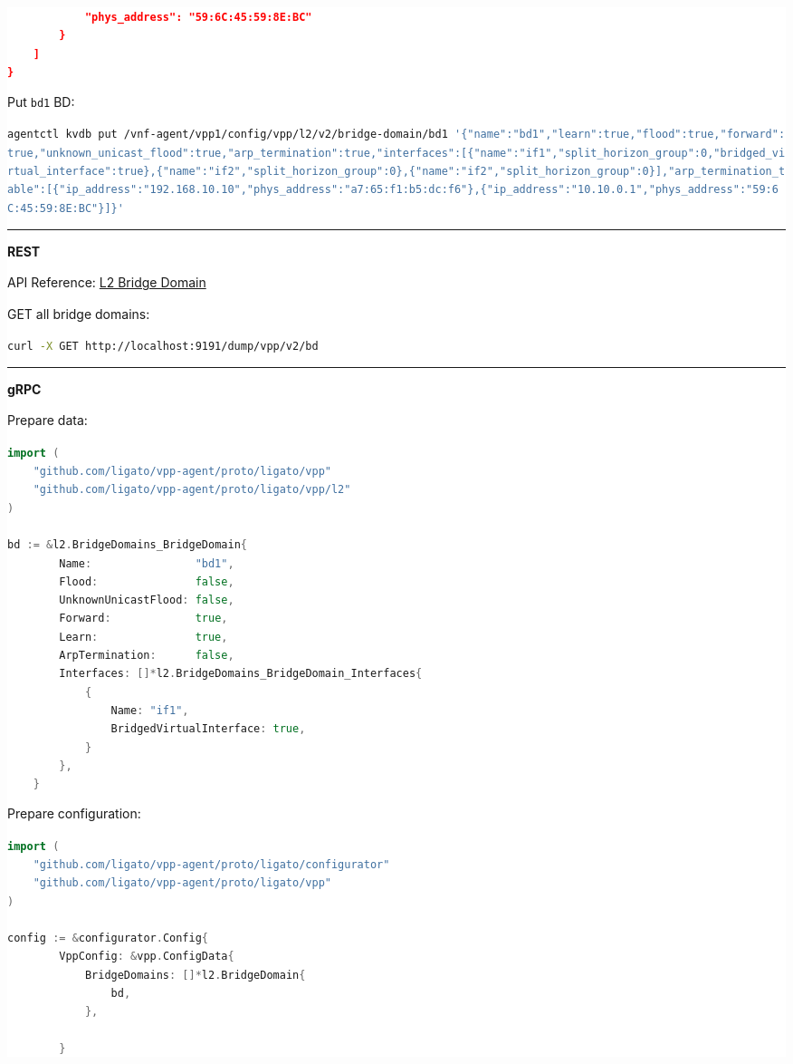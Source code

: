```json
            "phys_address": "59:6C:45:59:8E:BC"
        }
    ] 
}
```

Put `bd1` BD:

```bash
agentctl kvdb put /vnf-agent/vpp1/config/vpp/l2/v2/bridge-domain/bd1 '{"name":"bd1","learn":true,"flood":true,"forward":true,"unknown_unicast_flood":true,"arp_termination":true,"interfaces":[{"name":"if1","split_horizon_group":0,"bridged_virtual_interface":true},{"name":"if2","split_horizon_group":0},{"name":"if2","split_horizon_group":0}],"arp_termination_table":[{"ip_address":"192.168.10.10","phys_address":"a7:65:f1:b5:dc:f6"},{"ip_address":"10.10.0.1","phys_address":"59:6C:45:59:8E:BC"}]}'
```

---

**REST**

API Reference: [L2 Bridge Domain][vpp-bd-rest-api]

GET all bridge domains:

```bash
curl -X GET http://localhost:9191/dump/vpp/v2/bd
```

---

**gRPC**

Prepare data:
```go
import (
	"github.com/ligato/vpp-agent/proto/ligato/vpp"
	"github.com/ligato/vpp-agent/proto/ligato/vpp/l2"
)

bd := &l2.BridgeDomains_BridgeDomain{
		Name:                "bd1",
		Flood:               false,
		UnknownUnicastFlood: false,
		Forward:             true,
		Learn:               true,
		ArpTermination:      false,
		Interfaces: []*l2.BridgeDomains_BridgeDomain_Interfaces{
			{
				Name: "if1",
				BridgedVirtualInterface: true,
			}
		},
	}
```

Prepare configuration:
```go
import (
	"github.com/ligato/vpp-agent/proto/ligato/configurator"
	"github.com/ligato/vpp-agent/proto/ligato/vpp"
)

config := &configurator.Config{
		VppConfig: &vpp.ConfigData{
			BridgeDomains: []*l2.BridgeDomain{
				bd,
			},
			
		}
```

[abf-model]: https://github.com/ligato/vpp-agent/blob/master/proto/ligato/vpp/abf/models.go
[abf-proto]: https://github.com/ligato/vpp-agent/blob/master/proto/ligato/vpp/abf/abf.proto
[acl-model]: https://github.com/ligato/vpp-agent/blob/master/proto/ligato/vpp/acl/models.go
[acl-proto]: https://github.com/ligato/vpp-agent/blob/master/proto/ligato/vpp/acl/acl.proto
[arp-proto]: https://github.com/ligato/vpp-agent/blob/master/proto/ligato/vpp/l3/arp.proto
[agentctl]: ../user-guide/agentctl.md
[afpacket-control-flow]: ../developer-guide/control-flows.md#example-af-packet-interface
[bd-model]: https://github.com/ligato/vpp-agent/blob/master/proto/ligato/vpp/l2/models.go
[bd-proto]: https://github.com/ligato/vpp-agent/blob/master/proto/ligato/vpp/l2/bridge_domain.proto
[concept-keys]: ../user-guide/concepts.md#keys
[fdio-govpp-repo]: https://github.com/FDio/govpp
[fib-proto]: https://github.com/ligato/vpp-agent/blob/master/proto/ligato/vpp/l2/fib.proto
[fdio-vpp-features]: https://fd.io/vppproject/vppfeatures/
[govppmux-conf-file]: ../user-guide/config-files.md#govppmux
[govppmux-metrics-models]: https://github.com/ligato/vpp-agent/blob/master/proto/ligato/govppmux/models.go
[govppmux-metrics-proto]: https://github.com/ligato/vpp-agent/blob/master/proto/ligato/govppmux/metrics.proto 
[grpc-tutorial]: ../tutorials/08_grpc-tutorial.md
[ipfix-rfc]: https://www.ietf.org/rfc/rfc7011.txt
[vpp-interface-conf-file]: https://github.com/ligato/vpp-agent/blob/master/plugins/vpp/ifplugin/vpp-ifplugin.conf
[vpp-interface-model]: https://github.com/ligato/vpp-agent/blob/master/proto/ligato/vpp/interfaces/models.go
[vpp-interface-proto]: https://github.com/ligato/vpp-agent/blob/master/proto/ligato/vpp/interfaces/interface.proto
[vpp-interface-state-proto]: https://github.com/ligato/vpp-agent/blob/master/proto/ligato/vpp/interfaces/state.proto
[ipip-tunn-prot-pr]: https://github.com/ligato/vpp-agent/pull/1638
[ipsec-model]: https://github.com/ligato/vpp-agent/blob/master/proto/ligato/vpp/ipsec/models.go
[ipsec-proto]: https://github.com/ligato/vpp-agent/blob/master/proto/ligato/vpp/ipsec/ipsec.proto
[key-reference]: ../user-guide/reference.md
[L3-models]: https://github.com/ligato/vpp-agent/blob/master/proto/ligato/vpp/l3/models.go
[L3-proto]: https://github.com/ligato/vpp-agent/blob/master/proto/ligato/vpp/l3/l3.proto
[l3xc-proto]: https://github.com/ligato/vpp-agent/blob/master/proto/ligato/vpp/l3/l3xc.proto
[linux-key-reference]: ../user-guide/reference.md#linux-keys
[linux-interface-plugin-guide]: linux-plugins.md#interface-plugin
[nat-model]: https://github.com/ligato/vpp-agent/blob/master/proto/ligato/vpp/nat/models.go
[nat-proto]: https://github.com/ligato/vpp-agent/blob/master/proto/ligato/vpp/nat/nat.proto
[punt-model]: https://github.com/ligato/vpp-agent/blob/master/proto/ligato/vpp/punt/models.go
[punt-proto]: https://github.com/ligato/vpp-agent/blob/master/proto/ligato/vpp/punt/punt.proto
[route-proto]: https://github.com/ligato/vpp-agent/blob/master/proto/ligato/vpp/l3/route.proto
[srv6-model]: https://github.com/ligato/vpp-agent/blob/master/proto/ligato/vpp/srv6/models.go
[srv6-proto]: https://github.com/ligato/vpp-agent/blob/master/proto/ligato/vpp/srv6/srv6.proto
[xc-proto]: https://github.com/ligato/vpp-agent/blob/master/proto/ligato/vpp/l2/xconnect.proto
[links]: https://github.com/ligato/vpp-agent/blob/master/api/models/vpp/interfaces/interface.proto
[vpp-key-reference]: ../user-guide/reference.md#vpp-keys
[vpp-nat-lb]: https://jira.fd.io/browse/VPP-954
[prometheus]: https://prometheus.io/
[stn-contiv-vpp]: https://github.com/contiv/vpp/blob/master/docs/setup/SINGLE_NIC_SETUP.md
[stn-model]: https://github.com/ligato/vpp-agent/blob/master/proto/ligato/vpp/stn/models.go
[stn-proto]: https://github.com/ligato/vpp-agent/blob/master/proto/ligato/vpp/stn/stn.proto
[virtio]: https://wiki.libvirt.org/page/Virtio
[vrrp-proto]: https://github.com/ligato/vpp-agent/blob/master/proto/ligato/vpp/l3/vrrp.proto
[vpp-interface-rest-api]: ../api/api-vpp-agent.md#vpp-interfaces
[vpp-bd-rest-api]: ../api/api-vpp-agent.md#vpp-l2-bridge-domain
[vpp-l2fib-rest-api]: ../api/api-vpp-agent.md#vpp-l2-fib
[vpp-l2xc-rest-api]: ../api/api-vpp-agent.md#vpp-l2-x-connect
[vpp-l3-routes]: ../api/api-vpp-agent.md#vpp-l3-routes
[vpp-l3-arps]: ../api/api-vpp-agent.md#vpp-l3-arps
[vpp-l3-ip-scan-neighbor]: ../api/api-vpp-agent.md#vpp-l3-ip-scan-neighbor
[vpp-proxy-arp-ranges]: ../api/api-vpp-agent.md#vpp-l3-proxy-arp-ranges
[vpp-proxy-arp-interfaces]: ../api/api-vpp-agent.md#vpp-l3-proxy-arp-interfaces
[vpp-nat-global]: ../api/api-vpp-agent.md#vpp-nat-global
[vpp-nat-dnat]: ../api/api-vpp-agent.md#vpp-nat-dnat
[vpp-nat-interfaces]: ../api/api-vpp-agent.md#vpp-nat-interfaces
[vpp-nat-pool]: ../api/api-vpp-agent.md#vpp-nat-pool
[vpp-ipsec-spd]: ../api/api-vpp-agent.md#vpp-ipsec-spd
[vpp-ipsec-sa]: ../api/api-vpp-agent.md#vpp-ipsec-sa
[vpp-ipsec-sp]: ../api/api-vpp-agent.md#vpp-ipsec-sp
[vpp-punt-socket]: ../api/api-vpp-agent.md#vpp-punt-socket
[vpp-ip-acl]: ../api/api-vpp-agent.md#vpp-acl-ip
[vpp-macip-acl]: ../api/api-vpp-agent.md#vpp-acl-macip
[vpp-abf]: ../api/api-vpp-agent.md#vpp-abf
[vpp-ipfix-proto]: https://github.com/ligato/vpp-agent/blob/master/proto/ligato/vpp/ipfix/ipfix.proto
[vpp-flowprobe-proto]: https://github.com/ligato/vpp-agent/blob/master/proto/ligato/vpp/ipfix/flowprobe.proto
[vpp-ipfix-model]: https://github.com/ligato/vpp-agent/blob/master/proto/ligato/vpp/ipfix/models.go
[vpp-telemetry]: ../api/api-vpp-agent.md#vpp-telemetry
[vpp-telemetry-memory]: ../api/api-vpp-agent.md#vpp-telemetrymemory
[vpp-telemetry-runtime]: ../api/api-vpp-agent.md#vpp-telemetryruntime
[vpp-telemetry-nodecount]: ../api/api-vpp-agent.md#vpp-telemetrynodecount
[linux-interfaces]: ../api/api-vpp-agent.md#linux-interfaces
[linux-l3-arps]: ../api/api-vpp-agent.md#linux-l3-arps
[linux-interface-stats]: ../api/api-vpp-agent.md#linux-interface-stats
[linux-l3-routes]: ../api/api-vpp-agent.md#linux-l3-routes
[stats-configurator]: ../api/api-vpp-agent.md#statsconfigurator
[vpp-cli-command]: ../api/api-vpp-agent.md#vpp-cli-command
[vrf-proto]: https://github.com/ligato/vpp-agent/blob/master/proto/ligato/vpp/l3/vrf.proto
[telemetry-plugin]: ../api/api-vpp-agent.md#vpp-telemetry
[telemetry-memory]: ../api/api-vpp-agent.md#vpp-telemetrymemory
[telemetry-runtime]: ../api/api-vpp-agent.md#vpp-telemetryruntime
[telemetry-nodecount]: ../api/api-vpp-agent.md#vpp-telemetrynodecount
[agentctl-config]: ../user-guide/agentctl.md#config
[wireguard]: https://www.wireguard.com/
[wireguard-proto]: https://github.com/ligato/vpp-agent/blob/master/proto/ligato/vpp/wireguard/wireguard.proto
[wireguard-model]: https://github.com/ligato/vpp-agent/blob/master/proto/ligato/vpp/wireguard/models.go 